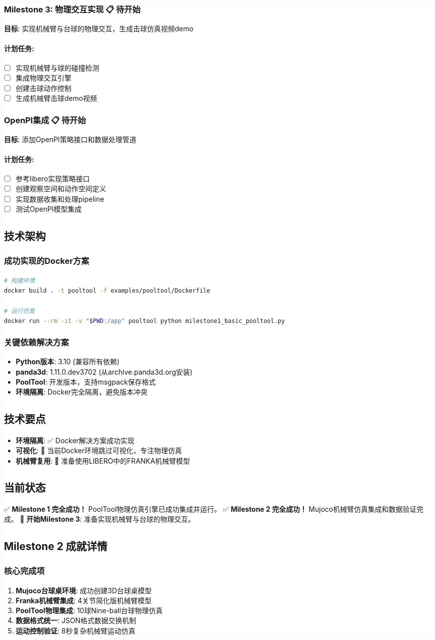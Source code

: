 ### Milestone 3: 物理交互实现 📋 待开始  
**目标**: 实现机械臂与台球的物理交互，生成击球仿真视频demo

#### 计划任务:
- [ ] 实现机械臂与球的碰撞检测
- [ ] 集成物理交互引擎
- [ ] 创建击球动作控制
- [ ] 生成机械臂击球demo视频

### OpenPI集成 📋 待开始
**目标**: 添加OpenPI策略接口和数据处理管道

#### 计划任务:
- [ ] 参考libero实现策略接口
- [ ] 创建观察空间和动作空间定义
- [ ] 实现数据收集和处理pipeline
- [ ] 测试OpenPI模型集成

## 技术架构

### 成功实现的Docker方案
```bash
# 构建环境
docker build . -t pooltool -f examples/pooltool/Dockerfile

# 运行仿真  
docker run --rm -it -v "$PWD:/app" pooltool python milestone1_basic_pooltool.py
```

### 关键依赖解决方案
- **Python版本**: 3.10 (兼容所有依赖)
- **panda3d**: 1.11.0.dev3702 (从archive.panda3d.org安装)
- **PoolTool**: 开发版本，支持msgpack保存格式
- **环境隔离**: Docker完全隔离，避免版本冲突

## 技术要点
- **环境隔离**: ✅ Docker解决方案成功实现
- **可视化**: 🔄 当前Docker环境跳过可视化，专注物理仿真
- **机械臂复用**: 🔄 准备使用LIBERO中的FRANKA机械臂模型

## 当前状态
✅ **Milestone 1 完全成功！** PoolTool物理仿真引擎已成功集成并运行。
✅ **Milestone 2 完全成功！** Mujoco机械臂仿真集成和数据验证完成。
🚀 **开始Milestone 3**: 准备实现机械臂与台球的物理交互。

## Milestone 2 成就详情

### 核心完成项
1. **Mujoco台球桌环境**: 成功创建3D台球桌模型
2. **Franka机械臂集成**: 4关节简化版机械臂模型
3. **PoolTool物理集成**: 10球Nine-ball台球物理仿真
4. **数据格式统一**: JSON格式数据交换机制
5. **运动控制验证**: 8秒复杂机械臂运动仿真
